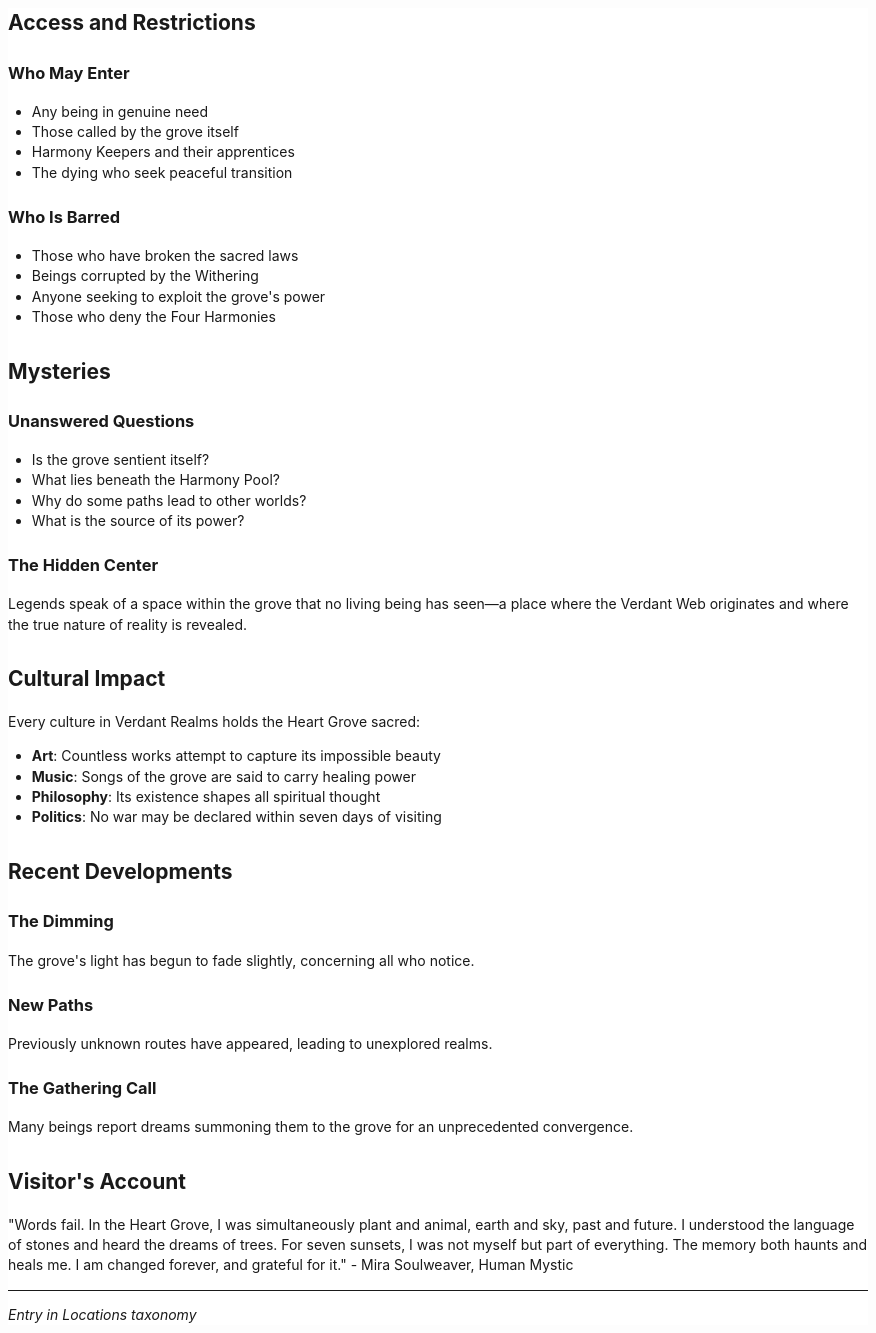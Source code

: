 ## Access and Restrictions
### Who May Enter
- Any being in genuine need
- Those called by the grove itself
- Harmony Keepers and their apprentices
- The dying who seek peaceful transition

### Who Is Barred
- Those who have broken the sacred laws
- Beings corrupted by the Withering
- Anyone seeking to exploit the grove's power
- Those who deny the Four Harmonies

## Mysteries
### Unanswered Questions
- Is the grove sentient itself?
- What lies beneath the Harmony Pool?
- Why do some paths lead to other worlds?
- What is the source of its power?

### The Hidden Center
Legends speak of a space within the grove that no living being has seen—a place where the Verdant Web originates and where the true nature of reality is revealed.

## Cultural Impact
Every culture in Verdant Realms holds the Heart Grove sacred:
- **Art**: Countless works attempt to capture its impossible beauty
- **Music**: Songs of the grove are said to carry healing power
- **Philosophy**: Its existence shapes all spiritual thought
- **Politics**: No war may be declared within seven days of visiting

## Recent Developments
### The Dimming
The grove's light has begun to fade slightly, concerning all who notice.

### New Paths
Previously unknown routes have appeared, leading to unexplored realms.

### The Gathering Call
Many beings report dreams summoning them to the grove for an unprecedented convergence.

## Visitor's Account
"Words fail. In the Heart Grove, I was simultaneously plant and animal, earth and sky, past and future. I understood the language of stones and heard the dreams of trees. For seven sunsets, I was not myself but part of everything. The memory both haunts and heals me. I am changed forever, and grateful for it." - Mira Soulweaver, Human Mystic

---
*Entry in Locations taxonomy*

